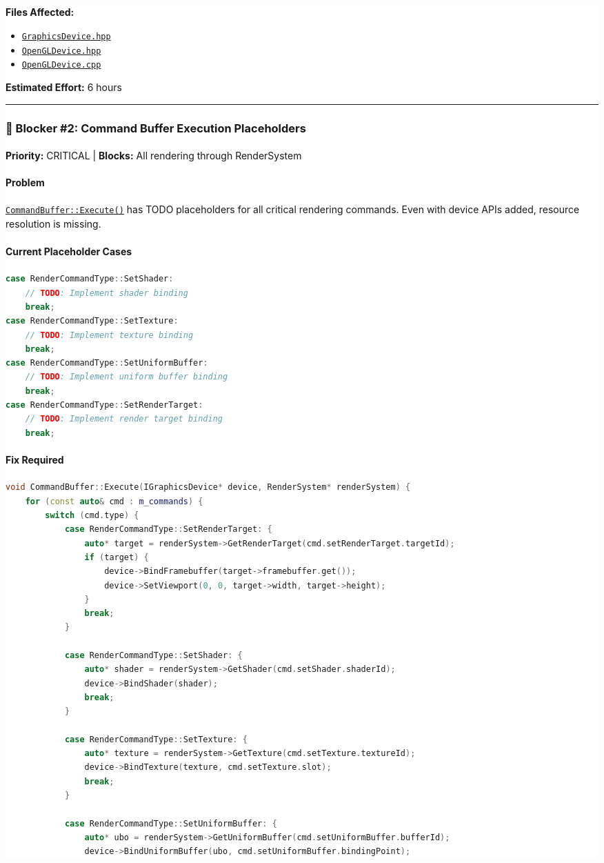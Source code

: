 **Files Affected:**

- [`GraphicsDevice.hpp`](../Engine/Graphics/include/Pyramid/Graphics/GraphicsDevice.hpp)
- [`OpenGLDevice.hpp`](../Engine/Graphics/include/Pyramid/Graphics/OpenGL/OpenGLDevice.hpp)
- [`OpenGLDevice.cpp`](../Engine/Graphics/source/OpenGL/OpenGLDevice.cpp)

**Estimated Effort:** 6 hours

---

### 🔴 Blocker #2: Command Buffer Execution Placeholders

**Priority:** CRITICAL | **Blocks:** All rendering through RenderSystem

#### Problem

[`CommandBuffer::Execute()`](../Engine/Graphics/source/Renderer/RenderSystem.cpp:116) has TODO placeholders for all critical rendering commands. Even with device APIs added, resource resolution is missing.

#### Current Placeholder Cases

```cpp
case RenderCommandType::SetShader:
    // TODO: Implement shader binding
    break;
case RenderCommandType::SetTexture:
    // TODO: Implement texture binding
    break;
case RenderCommandType::SetUniformBuffer:
    // TODO: Implement uniform buffer binding
    break;
case RenderCommandType::SetRenderTarget:
    // TODO: Implement render target binding
    break;
```

#### Fix Required

```cpp
void CommandBuffer::Execute(IGraphicsDevice* device, RenderSystem* renderSystem) {
    for (const auto& cmd : m_commands) {
        switch (cmd.type) {
            case RenderCommandType::SetRenderTarget: {
                auto* target = renderSystem->GetRenderTarget(cmd.setRenderTarget.targetId);
                if (target) {
                    device->BindFramebuffer(target->framebuffer.get());
                    device->SetViewport(0, 0, target->width, target->height);
                }
                break;
            }
            
            case RenderCommandType::SetShader: {
                auto* shader = renderSystem->GetShader(cmd.setShader.shaderId);
                device->BindShader(shader);
                break;
            }
            
            case RenderCommandType::SetTexture: {
                auto* texture = renderSystem->GetTexture(cmd.setTexture.textureId);
                device->BindTexture(texture, cmd.setTexture.slot);
                break;
            }
            
            case RenderCommandType::SetUniformBuffer: {
                auto* ubo = renderSystem->GetUniformBuffer(cmd.setUniformBuffer.bufferId);
                device->BindUniformBuffer(ubo, cmd.setUniformBuffer.bindingPoint);
```